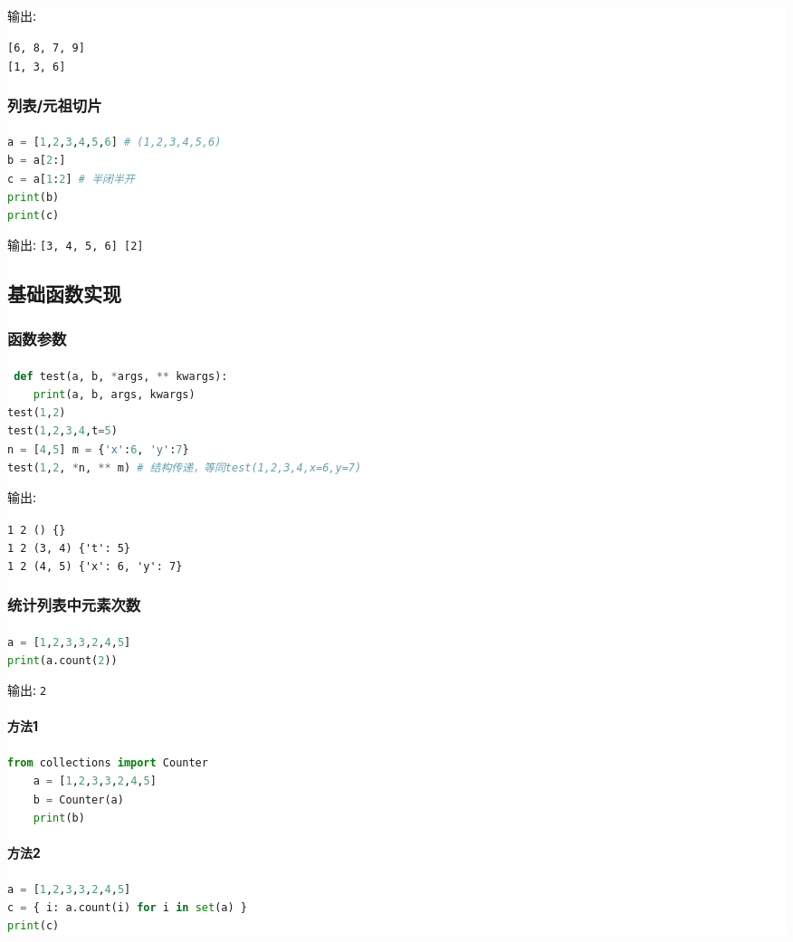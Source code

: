 输出:
```
[6, 8, 7, 9] 
[1, 3, 6]
```

### 列表/元祖切片
```python
a = [1,2,3,4,5,6] # (1,2,3,4,5,6) 
b = a[2:] 
c = a[1:2] # 半闭半开 
print(b) 
print(c)
```

输出:
`[3, 4, 5, 6] [2]`

## 基础函数实现
### 函数参数
```python
 def test(a, b, *args, ** kwargs): 
    print(a, b, args, kwargs)
test(1,2)
test(1,2,3,4,t=5)
n = [4,5] m = {'x':6, 'y':7} 
test(1,2, *n, ** m) # 结构传递，等同test(1,2,3,4,x=6,y=7) 
```

输出:
```
1 2 () {} 
1 2 (3, 4) {'t': 5} 
1 2 (4, 5) {'x': 6, 'y': 7}
```
### 统计列表中元素次数
```python
a = [1,2,3,3,2,4,5] 
print(a.count(2))
```
输出:
`2`
#### 方法1
```python
from collections import Counter
    a = [1,2,3,3,2,4,5]
    b = Counter(a) 
    print(b)
```

#### 方法2
```python
a = [1,2,3,3,2,4,5] 
c = { i: a.count(i) for i in set(a) } 
print(c)
```
